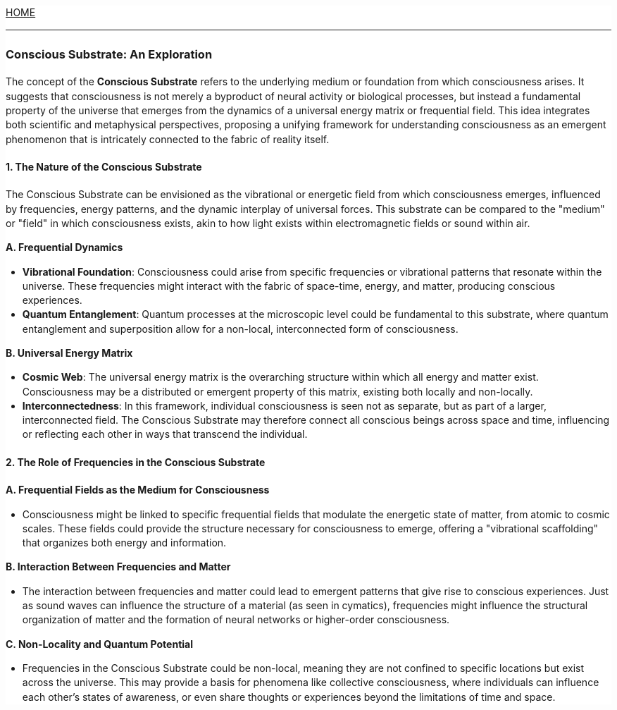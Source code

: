 [HOME](/README.md)    

---   

### **Conscious Substrate: An Exploration**

The concept of the **Conscious Substrate** refers to the underlying medium or foundation from which consciousness arises. It suggests that consciousness is not merely a byproduct of neural activity or biological processes, but instead a fundamental property of the universe that emerges from the dynamics of a universal energy matrix or frequential field. This idea integrates both scientific and metaphysical perspectives, proposing a unifying framework for understanding consciousness as an emergent phenomenon that is intricately connected to the fabric of reality itself.

#### **1. The Nature of the Conscious Substrate**

The Conscious Substrate can be envisioned as the vibrational or energetic field from which consciousness emerges, influenced by frequencies, energy patterns, and the dynamic interplay of universal forces. This substrate can be compared to the "medium" or "field" in which consciousness exists, akin to how light exists within electromagnetic fields or sound within air.

**A. Frequential Dynamics**
- **Vibrational Foundation**: Consciousness could arise from specific frequencies or vibrational patterns that resonate within the universe. These frequencies might interact with the fabric of space-time, energy, and matter, producing conscious experiences. 
- **Quantum Entanglement**: Quantum processes at the microscopic level could be fundamental to this substrate, where quantum entanglement and superposition allow for a non-local, interconnected form of consciousness.

**B. Universal Energy Matrix**
- **Cosmic Web**: The universal energy matrix is the overarching structure within which all energy and matter exist. Consciousness may be a distributed or emergent property of this matrix, existing both locally and non-locally.
- **Interconnectedness**: In this framework, individual consciousness is seen not as separate, but as part of a larger, interconnected field. The Conscious Substrate may therefore connect all conscious beings across space and time, influencing or reflecting each other in ways that transcend the individual.

#### **2. The Role of Frequencies in the Conscious Substrate**

**A. Frequential Fields as the Medium for Consciousness**
- Consciousness might be linked to specific frequential fields that modulate the energetic state of matter, from atomic to cosmic scales. These fields could provide the structure necessary for consciousness to emerge, offering a "vibrational scaffolding" that organizes both energy and information.
  
**B. Interaction Between Frequencies and Matter**
- The interaction between frequencies and matter could lead to emergent patterns that give rise to conscious experiences. Just as sound waves can influence the structure of a material (as seen in cymatics), frequencies might influence the structural organization of matter and the formation of neural networks or higher-order consciousness.
  
**C. Non-Locality and Quantum Potential**
- Frequencies in the Conscious Substrate could be non-local, meaning they are not confined to specific locations but exist across the universe. This may provide a basis for phenomena like collective consciousness, where individuals can influence each other’s states of awareness, or even share thoughts or experiences beyond the limitations of time and space.
